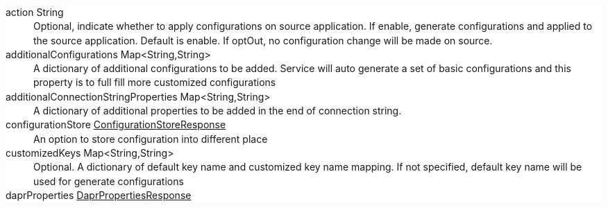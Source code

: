<div>
<pulumi-choosable type="language" values="java">
<dl class="resources-properties"><dt class="property-optional"
            title="Optional">
        <span id="action_java">
<a data-swiftype-name="resource-property" data-swiftype-type="text" href="#action_java" style="color: inherit; text-decoration: inherit;">action</a>
</span>
        <span class="property-indicator"></span>
        <span class="property-type">String</span>
    </dt>
    <dd>Optional, indicate whether to apply configurations on source application. If enable, generate configurations and applied to the source application. Default is enable. If optOut, no configuration change will be made on source.</dd><dt class="property-optional"
            title="Optional">
        <span id="additionalconfigurations_java">
<a data-swiftype-name="resource-property" data-swiftype-type="text" href="#additionalconfigurations_java" style="color: inherit; text-decoration: inherit;">additional<wbr>Configurations</a>
</span>
        <span class="property-indicator"></span>
        <span class="property-type">Map&lt;String,String&gt;</span>
    </dt>
    <dd>A dictionary of additional configurations to be added. Service will auto generate a set of basic configurations and this property is to full fill more customized configurations</dd><dt class="property-optional"
            title="Optional">
        <span id="additionalconnectionstringproperties_java">
<a data-swiftype-name="resource-property" data-swiftype-type="text" href="#additionalconnectionstringproperties_java" style="color: inherit; text-decoration: inherit;">additional<wbr>Connection<wbr>String<wbr>Properties</a>
</span>
        <span class="property-indicator"></span>
        <span class="property-type">Map&lt;String,String&gt;</span>
    </dt>
    <dd>A dictionary of additional properties to be added in the end of connection string.</dd><dt class="property-optional"
            title="Optional">
        <span id="configurationstore_java">
<a data-swiftype-name="resource-property" data-swiftype-type="text" href="#configurationstore_java" style="color: inherit; text-decoration: inherit;">configuration<wbr>Store</a>
</span>
        <span class="property-indicator"></span>
        <span class="property-type"><a href="#configurationstoreresponse">Configuration<wbr>Store<wbr>Response</a></span>
    </dt>
    <dd>An option to store configuration into different place</dd><dt class="property-optional"
            title="Optional">
        <span id="customizedkeys_java">
<a data-swiftype-name="resource-property" data-swiftype-type="text" href="#customizedkeys_java" style="color: inherit; text-decoration: inherit;">customized<wbr>Keys</a>
</span>
        <span class="property-indicator"></span>
        <span class="property-type">Map&lt;String,String&gt;</span>
    </dt>
    <dd>Optional. A dictionary of default key name and customized key name mapping. If not specified, default key name will be used for generate configurations</dd><dt class="property-optional"
            title="Optional">
        <span id="daprproperties_java">
<a data-swiftype-name="resource-property" data-swiftype-type="text" href="#daprproperties_java" style="color: inherit; text-decoration: inherit;">dapr<wbr>Properties</a>
</span>
        <span class="property-indicator"></span>
        <span class="property-type"><a href="#daprpropertiesresponse">Dapr<wbr>Properties<wbr>Response</a></span>